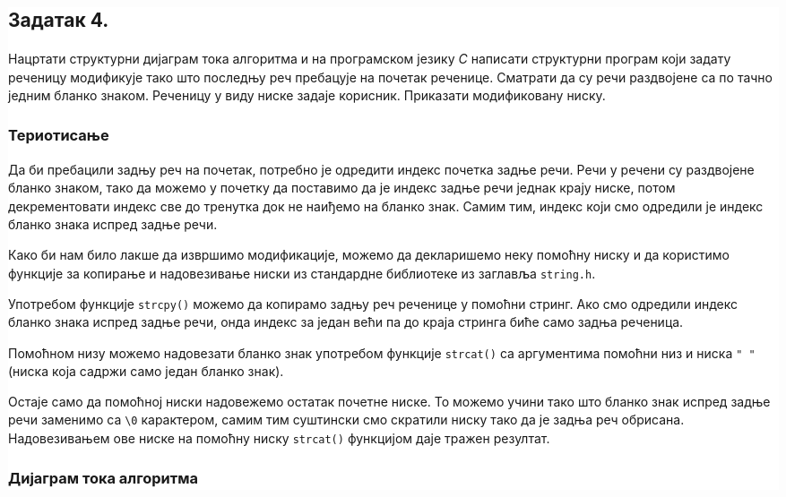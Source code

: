 ## Задатак 4.

Нацртати структурни дијаграм тока алгоритма и на програмском језику _C_ написати структурни програм који задату реченицу модификује тако што последњу реч пребацује на почетак реченице. Сматрати да су речи раздвојене са по тачно једним бланко знаком. Реченицу у виду ниске задаје корисник. Приказати модификовану ниску.

### Териотисање

Да би пребацили задњу реч на почетак, потребно је одредити индекс почетка задње речи. Речи у речени су раздвојене бланко знаком, тако да можемо у почетку да поставимо да је индекс задње речи једнак крају ниске, потом декрементовати индекс све до тренутка док не наиђемо на бланко знак. Самим тим, индекс који смо одредили је индекс бланко знака испред задње речи.

Како би нам било лакше да извршимо модификације, можемо да декларишемо неку помоћну ниску и да користимо функције за копирање и надовезивање ниски из стандардне библиотеке из заглавља `string.h`.

Употребом функције `strcpy()` можемо да копирамо задњу реч реченице у помоћни стринг. Ако смо одредили индекс бланко знака испред задње речи, онда индекс за један већи па до краја стринга биће само задња реченица.

Помоћном низу можемо надовезати бланко знак употребом функције `strcat()` са аргументима помоћни низ и ниска `" "` (ниска која садржи само један бланко знак).

Остаје само да помоћној ниски надовежемо остатак почетне ниске. То можемо учини тако што бланко знак испред задње речи заменимо са `\0` карактером, самим тим суштински смо скратили ниску тако да је задња реч обрисана. Надовезивањем ове ниске на помоћну ниску `strcat()` функцијом даје тражен резултат.

### Дијаграм тока алгоритма
